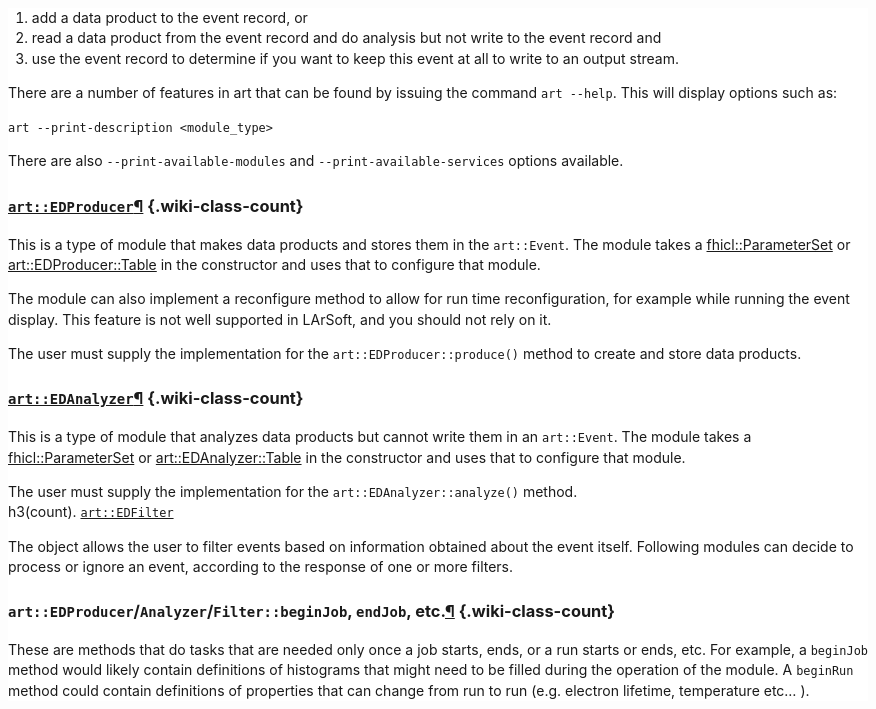 1.  add a data product to the event record, or
2.  read a data product from the event record and do analysis but not write to the event record and
3.  use the event record to determine if you want to keep this event at all to write to an output stream.

There are a number of features in art that can be found by issuing the command `art --help`. This will display options such as:

    art --print-description <module_type>

There are also `--print-available-modules` and `--print-available-services` options available.


### [`art::EDProducer`](https://cdcvs.fnal.gov/redmine/projects/art/repository/revisions/master/entry/art/Framework/Core/EDProducer.h)[¶](#artEDProducer) {.wiki-class-count}

This is a type of module that makes data products and stores them in the `art::Event`. The module takes a [fhicl::ParameterSet](/redmine/projects/fhicl-cpp/wiki/Wiki) or [art::EDProducer::Table](/redmine/projects/art/wiki/Configuration_validation_and_description) in the constructor and uses that to configure that module.

The module can also implement a reconfigure method to allow for run time reconfiguration, for example while running the event display. This feature is not well supported in LArSoft, and you should not rely on it.

The user must supply the implementation for the `art::EDProducer::produce()` method to create and store data products.


### [`art::EDAnalyzer`](https://cdcvs.fnal.gov/redmine/projects/art/repository/revisions/master/entry/art/Framework/Core/EDAnalyzer.h)[¶](#artEDAnalyzer) {.wiki-class-count}

This is a type of module that analyzes data products but cannot write them in an `art::Event`. The module takes a [fhicl::ParameterSet](/redmine/projects/fhicl-cpp/wiki/Wiki) or [art::EDAnalyzer::Table](/redmine/projects/art/wiki/Configuration_validation_and_description) in the constructor and uses that to configure that module.

The user must supply the implementation for the `art::EDAnalyzer::analyze()` method.\
h3(count). [`art::EDFilter`](https://cdcvs.fnal.gov/redmine/projects/art/repository/revisions/master/entry/art/Framework/Core/EDFilter.h)

The object allows the user to filter events based on information obtained about the event itself. Following modules can decide to process or ignore an event, according to the response of one or more filters.


### `art::EDProducer`/`Analyzer`/`Filter::beginJob`, `endJob`, etc.[¶](#artEDProducerAnalyzerFilterbeginJob-endJob-etc) {.wiki-class-count}

These are methods that do tasks that are needed only once a job starts, ends, or a run starts or ends, etc. For example, a `beginJob` method would likely contain definitions of histograms that might need to be filled during the operation of the module. A `beginRun` method could contain definitions of properties that can change from run to run (e.g. electron lifetime, temperature etc… ).
